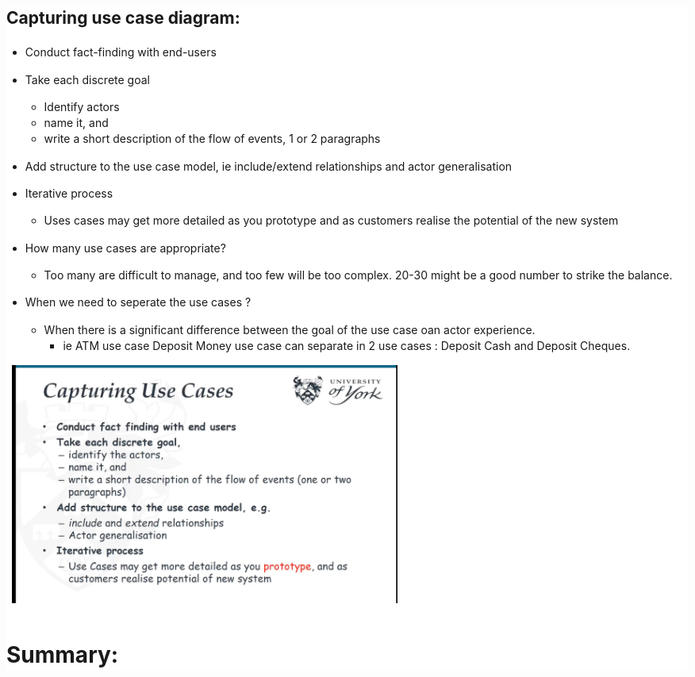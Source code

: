## Capturing use case diagram:

* Conduct fact-finding with end-users
* Take each discrete goal
    * Identify actors
    * name it, and
    * write a short description of the flow of events, 1 or 2 paragraphs

* Add structure to the use case model, ie include/extend relationships and actor generalisation
* Iterative process
    * Uses cases may get more detailed as you prototype and as customers realise the potential of the new system
* How many use cases are appropriate?
    * Too many are difficult to manage, and too few will be too complex. 20-30 might be a good number to strike the
      balance.
* When we need to seperate the use cases ?
    * When there is a significant difference between the goal of the use case oan actor experience.
        * ie ATM use case Deposit Money use case can separate in 2 use cases : Deposit Cash and Deposit Cheques.

<img src="./img/2/14.png" alt="alt text" width="500" height="300">

# Summary:
